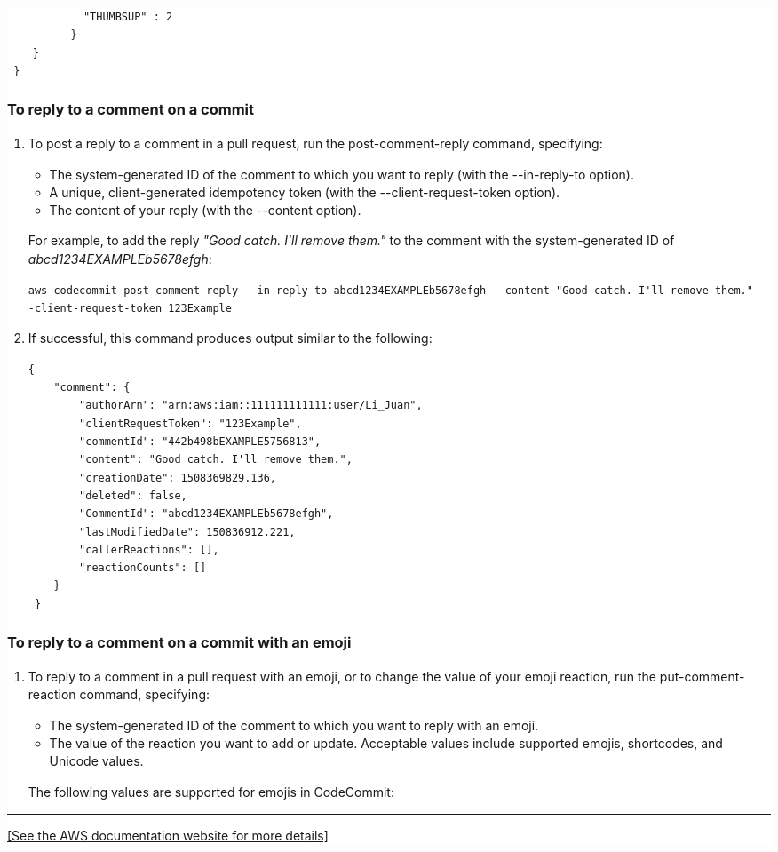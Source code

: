    ```
               "THUMBSUP" : 2
             }
       }
    }
   ```

### To reply to a comment on a commit<a name="how-to-commit-comment-cli-commit-reply"></a>

1. To post a reply to a comment in a pull request, run the post\-comment\-reply command, specifying:
   + The system\-generated ID of the comment to which you want to reply \(with the \-\-in\-reply\-to option\)\.
   + A unique, client\-generated idempotency token \(with the \-\-client\-request\-token option\)\.
   + The content of your reply \(with the \-\-content option\)\. 

    For example, to add the reply *"Good catch\. I'll remove them\."* to the comment with the system\-generated ID of *abcd1234EXAMPLEb5678efgh*: 

   ```
   aws codecommit post-comment-reply --in-reply-to abcd1234EXAMPLEb5678efgh --content "Good catch. I'll remove them." --client-request-token 123Example
   ```

1. If successful, this command produces output similar to the following:

   ```
   { 
       "comment": {
           "authorArn": "arn:aws:iam::111111111111:user/Li_Juan",
           "clientRequestToken": "123Example",
           "commentId": "442b498bEXAMPLE5756813",
           "content": "Good catch. I'll remove them.",
           "creationDate": 1508369829.136,
           "deleted": false,
           "CommentId": "abcd1234EXAMPLEb5678efgh",
           "lastModifiedDate": 150836912.221,
           "callerReactions": [],
           "reactionCounts": []
       }
    }
   ```

### To reply to a comment on a commit with an emoji<a name="how-to-commit-comment-cli-commit-reply-emoji"></a>

1. To reply to a comment in a pull request with an emoji, or to change the value of your emoji reaction, run the put\-comment\-reaction command, specifying:
   + The system\-generated ID of the comment to which you want to reply with an emoji\.
   + The value of the reaction you want to add or update\. Acceptable values include supported emojis, shortcodes, and Unicode values\.<a name="emoji-reaction-table"></a>

   The following values are supported for emojis in CodeCommit:  
****    
[\[See the AWS documentation website for more details\]](http://docs.aws.amazon.com/codecommit/latest/userguide/how-to-commit-comment.html)
